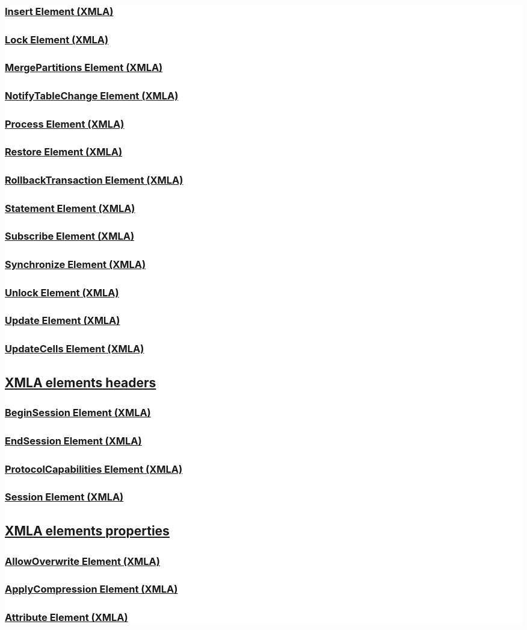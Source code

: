 ### [Insert Element (XMLA)](xml-elements-commands/insert-element-xmla.md)
### [Lock Element (XMLA)](xml-elements-commands/lock-element-xmla.md)
### [MergePartitions Element (XMLA)](xml-elements-commands/mergepartitions-element-xmla.md)
### [NotifyTableChange Element (XMLA)](xml-elements-commands/notifytablechange-element-xmla.md)
### [Process Element (XMLA)](xml-elements-commands/process-element-xmla.md)
### [Restore Element (XMLA)](xml-elements-commands/restore-element-xmla.md)
### [RollbackTransaction Element (XMLA)](xml-elements-commands/rollbacktransaction-element-xmla.md)
### [Statement Element (XMLA)](xml-elements-commands/statement-element-xmla.md)
### [Subscribe Element (XMLA)](xml-elements-commands/subscribe-element-xmla.md)
### [Synchronize Element (XMLA)](xml-elements-commands/synchronize-element-xmla.md)
### [Unlock Element (XMLA)](xml-elements-commands/unlock-element-xmla.md)
### [Update Element (XMLA)](xml-elements-commands/update-element-xmla.md)
### [UpdateCells Element (XMLA)](xml-elements-commands/updatecells-element-xmla.md)

## [XMLA elements headers](xml-elements-headers/xml-elements-headers.md)
### [BeginSession Element (XMLA)](xml-elements-headers/beginsession-element-xmla.md)
### [EndSession Element (XMLA)](xml-elements-headers/endsession-element-xmla.md)
### [ProtocolCapabilities Element (XMLA)](xml-elements-headers/protocolcapabilities-element-xmla.md)
### [Session Element (XMLA)](xml-elements-headers/session-element-xmla.md)

## [XMLA elements properties](xml-elements-properties/xml-elements-properties.md)
### [AllowOverwrite Element (XMLA)](xml-elements-properties/allowoverwrite-element-xmla.md)
### [ApplyCompression Element (XMLA)](xml-elements-properties/applycompression-element-xmla.md)
### [Attribute Element (XMLA)](xml-elements-properties/attribute-element-xmla.md)